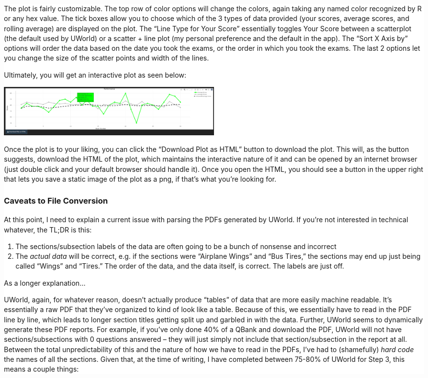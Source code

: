 The plot is fairly customizable. The top row of color options will
change the colors, again taking any named color recognized by R or any
hex value. The tick boxes allow you to choose which of the 3 types of
data provided (your scores, average scores, and rolling average) are
displayed on the plot. The “Line Type for Your Score” essentially
toggles Your Score between a scatterplot (the default used by UWorld) or
a scatter + line plot (my personal preference and the default in the
app). The “Sort X Axis by” options will order the data based on the date
you took the exams, or the order in which you took the exams. The last 2
options let you change the size of the scatter points and width of the
lines.

Ultimately, you will get an interactive plot as seen below:

<img src="figures/graphs_screen_2.PNG" style="width:50.0%" />

Once the plot is to your liking, you can click the “Download Plot as
HTML” button to download the plot. This will, as the button suggests,
download the HTML of the plot, which maintains the interactive nature of
it and can be opened by an internet browser (just double click and your
default browser should handle it). Once you open the HTML, you should
see a button in the upper right that lets you save a static image of the
plot as a png, if that’s what you’re looking for.

### Caveats to File Conversion

At this point, I need to explain a current issue with parsing the PDFs
generated by UWorld. If you’re not interested in technical whatever, the
TL;DR is this:

1.  The sections/subsection labels of the data are often going to be a
    bunch of nonsense and incorrect
2.  The *actual data* will be correct, e.g. if the sections were
    “Airplane Wings” and “Bus Tires,” the sections may end up just being
    called “Wings” and “Tires.” The order of the data, and the data
    itself, is correct. The labels are just off.

As a longer explanation…

UWorld, again, for whatever reason, doesn’t actually produce “tables” of
data that are more easily machine readable. It’s essentially a raw PDF
that they’ve organized to kind of look like a table. Because of this, we
essentially have to read in the PDF line by line, which leads to longer
section titles getting split up and garbled in with the data. Further,
UWorld seems to dynamically generate these PDF reports. For example, if
you’ve only done 40% of a QBank and download the PDF, UWorld will not
have sections/subsections with 0 questions answered – they will just
simply not include that section/subsection in the report at all. Between
the total unpredictability of this and the nature of how we have to read
in the PDFs, I’ve had to (shamefully) *hard code* the names of all the
sections. Given that, at the time of writing, I have completed between
75-80% of UWorld for Step 3, this means a couple things:
